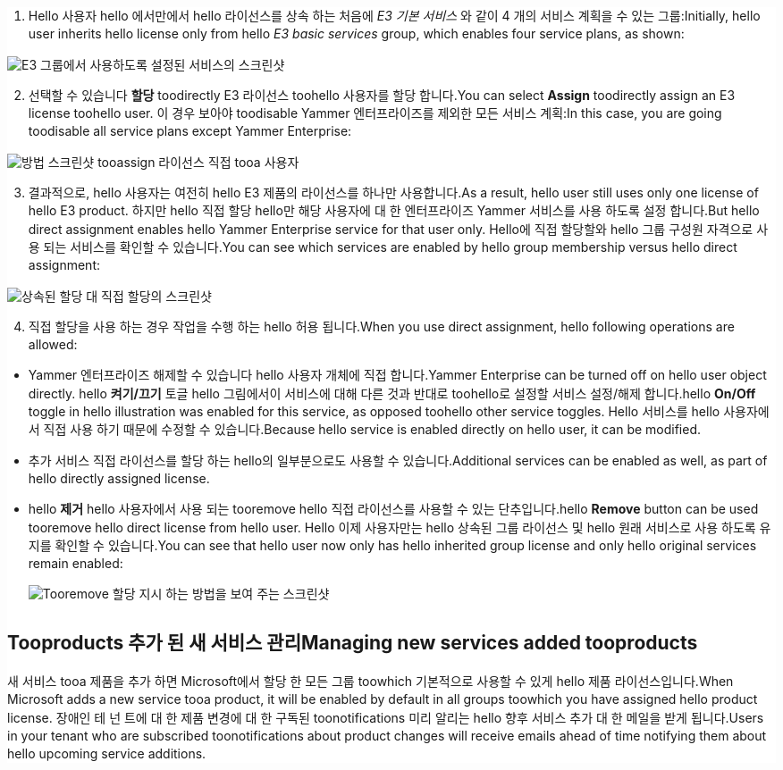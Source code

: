 1. <span data-ttu-id="d69f8-158">Hello 사용자 hello 에서만에서 hello 라이선스를 상속 하는 처음에 *E3 기본 서비스* 와 같이 4 개의 서비스 계획을 수 있는 그룹:</span><span class="sxs-lookup"><span data-stu-id="d69f8-158">Initially, hello user inherits hello license only from hello *E3 basic services* group, which enables four service plans, as shown:</span></span>

  ![E3 그룹에서 사용하도록 설정된 서비스의 스크린샷](media/active-directory-licensing-group-advanced/e3-group-enabled-services.png)

2. <span data-ttu-id="d69f8-160">선택할 수 있습니다 **할당** toodirectly E3 라이선스 toohello 사용자를 할당 합니다.</span><span class="sxs-lookup"><span data-stu-id="d69f8-160">You can select **Assign** toodirectly assign an E3 license toohello user.</span></span> <span data-ttu-id="d69f8-161">이 경우 보아야 toodisable Yammer 엔터프라이즈를 제외한 모든 서비스 계획:</span><span class="sxs-lookup"><span data-stu-id="d69f8-161">In this case, you are going toodisable all service plans except Yammer Enterprise:</span></span>

  ![방법 스크린샷 tooassign 라이선스 직접 tooa 사용자](media/active-directory-licensing-group-advanced/assign-license-to-user.png)

3. <span data-ttu-id="d69f8-163">결과적으로, hello 사용자는 여전히 hello E3 제품의 라이선스를 하나만 사용합니다.</span><span class="sxs-lookup"><span data-stu-id="d69f8-163">As a result, hello user still uses only one license of hello E3 product.</span></span> <span data-ttu-id="d69f8-164">하지만 hello 직접 할당 hello만 해당 사용자에 대 한 엔터프라이즈 Yammer 서비스를 사용 하도록 설정 합니다.</span><span class="sxs-lookup"><span data-stu-id="d69f8-164">But hello direct assignment enables hello Yammer Enterprise service for that user only.</span></span> <span data-ttu-id="d69f8-165">Hello에 직접 할당할와 hello 그룹 구성원 자격으로 사용 되는 서비스를 확인할 수 있습니다.</span><span class="sxs-lookup"><span data-stu-id="d69f8-165">You can see which services are enabled by hello group membership versus hello direct assignment:</span></span>

  ![상속된 할당 대 직접 할당의 스크린샷](media/active-directory-licensing-group-advanced/direct-vs-inherited-assignment.png)

4. <span data-ttu-id="d69f8-167">직접 할당을 사용 하는 경우 작업을 수행 하는 hello 허용 됩니다.</span><span class="sxs-lookup"><span data-stu-id="d69f8-167">When you use direct assignment, hello following operations are allowed:</span></span>

  - <span data-ttu-id="d69f8-168">Yammer 엔터프라이즈 해제할 수 있습니다 hello 사용자 개체에 직접 합니다.</span><span class="sxs-lookup"><span data-stu-id="d69f8-168">Yammer Enterprise can be turned off on hello user object directly.</span></span> <span data-ttu-id="d69f8-169">hello **켜기/끄기** 토글 hello 그림에서이 서비스에 대해 다른 것과 반대로 toohello로 설정할 서비스 설정/해제 합니다.</span><span class="sxs-lookup"><span data-stu-id="d69f8-169">hello **On/Off** toggle in hello illustration was enabled for this service, as opposed toohello other service toggles.</span></span> <span data-ttu-id="d69f8-170">Hello 서비스를 hello 사용자에서 직접 사용 하기 때문에 수정할 수 있습니다.</span><span class="sxs-lookup"><span data-stu-id="d69f8-170">Because hello service is enabled directly on hello user, it can be modified.</span></span>
  - <span data-ttu-id="d69f8-171">추가 서비스 직접 라이선스를 할당 하는 hello의 일부분으로도 사용할 수 있습니다.</span><span class="sxs-lookup"><span data-stu-id="d69f8-171">Additional services can be enabled as well, as part of hello directly assigned license.</span></span>
  - <span data-ttu-id="d69f8-172">hello **제거** hello 사용자에서 사용 되는 tooremove hello 직접 라이선스를 사용할 수 있는 단추입니다.</span><span class="sxs-lookup"><span data-stu-id="d69f8-172">hello **Remove** button can be used tooremove hello direct license from hello user.</span></span> <span data-ttu-id="d69f8-173">Hello 이제 사용자만는 hello 상속된 그룹 라이선스 및 hello 원래 서비스로 사용 하도록 유지를 확인할 수 있습니다.</span><span class="sxs-lookup"><span data-stu-id="d69f8-173">You can see that hello user now only has hello inherited group license and only hello original services remain enabled:</span></span>

    ![Tooremove 할당 지시 하는 방법을 보여 주는 스크린샷](media/active-directory-licensing-group-advanced/remove-direct-license.png)

## <a name="managing-new-services-added-tooproducts"></a><span data-ttu-id="d69f8-175">Tooproducts 추가 된 새 서비스 관리</span><span class="sxs-lookup"><span data-stu-id="d69f8-175">Managing new services added tooproducts</span></span>
<span data-ttu-id="d69f8-176">새 서비스 tooa 제품을 추가 하면 Microsoft에서 할당 한 모든 그룹 toowhich 기본적으로 사용할 수 있게 hello 제품 라이선스입니다.</span><span class="sxs-lookup"><span data-stu-id="d69f8-176">When Microsoft adds a new service tooa product, it will be enabled by default in all groups toowhich you have assigned hello product license.</span></span> <span data-ttu-id="d69f8-177">장애인 테 넌 트에 대 한 제품 변경에 대 한 구독된 toonotifications 미리 알리는 hello 향후 서비스 추가 대 한 메일을 받게 됩니다.</span><span class="sxs-lookup"><span data-stu-id="d69f8-177">Users in your tenant who are subscribed toonotifications about product changes will receive emails ahead of time notifying them about hello upcoming service additions.</span></span>
